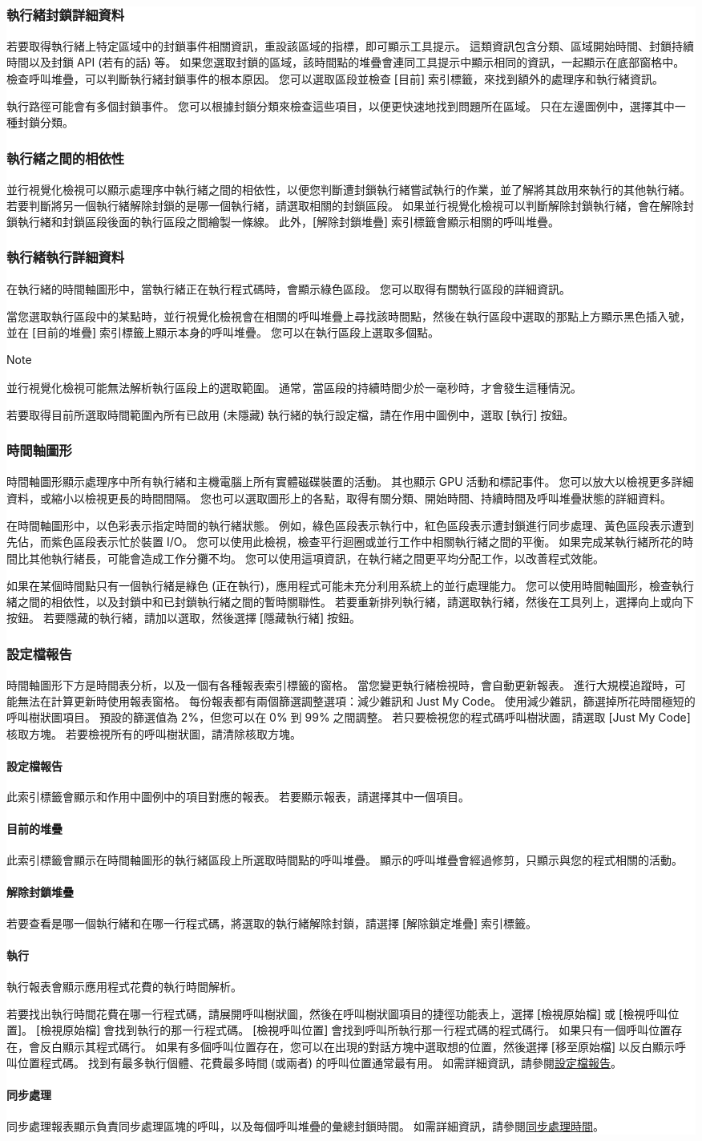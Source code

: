 ### <a name="thread-blocking-details"></a>執行緒封鎖詳細資料  
 若要取得執行緒上特定區域中的封鎖事件相關資訊，重設該區域的指標，即可顯示工具提示。 這類資訊包含分類、區域開始時間、封鎖持續時間以及封鎖 API (若有的話) 等。 如果您選取封鎖的區域，該時間點的堆疊會連同工具提示中顯示相同的資訊，一起顯示在底部窗格中。 檢查呼叫堆疊，可以判斷執行緒封鎖事件的根本原因。 您可以選取區段並檢查 [目前] 索引標籤，來找到額外的處理序和執行緒資訊。  
  
 執行路徑可能會有多個封鎖事件。 您可以根據封鎖分類來檢查這些項目，以便更快速地找到問題所在區域。 只在左邊圖例中，選擇其中一種封鎖分類。  
  
### <a name="dependencies-between-threads"></a>執行緒之間的相依性  
 並行視覺化檢視可以顯示處理序中執行緒之間的相依性，以便您判斷遭封鎖執行緒嘗試執行的作業，並了解將其啟用來執行的其他執行緒。 若要判斷將另一個執行緒解除封鎖的是哪一個執行緒，請選取相關的封鎖區段。 如果並行視覺化檢視可以判斷解除封鎖執行緒，會在解除封鎖執行緒和封鎖區段後面的執行區段之間繪製一條線。 此外，[解除封鎖堆疊] 索引標籤會顯示相關的呼叫堆疊。  
  
### <a name="thread-execution-details"></a>執行緒執行詳細資料  
 在執行緒的時間軸圖形中，當執行緒正在執行程式碼時，會顯示綠色區段。 您可以取得有關執行區段的詳細資訊。  
  
 當您選取執行區段中的某點時，並行視覺化檢視會在相關的呼叫堆疊上尋找該時間點，然後在執行區段中選取的那點上方顯示黑色插入號，並在 [目前的堆疊] 索引標籤上顯示本身的呼叫堆疊。 您可以在執行區段上選取多個點。  
  
> [!NOTE]
>  並行視覺化檢視可能無法解析執行區段上的選取範圍。 通常，當區段的持續時間少於一毫秒時，才會發生這種情況。  
  
 若要取得目前所選取時間範圍內所有已啟用 (未隱藏) 執行緒的執行設定檔，請在作用中圖例中，選取 [執行] 按鈕。  
  
### <a name="timeline-graph"></a>時間軸圖形  
 時間軸圖形顯示處理序中所有執行緒和主機電腦上所有實體磁碟裝置的活動。 其也顯示 GPU 活動和標記事件。  您可以放大以檢視更多詳細資料，或縮小以檢視更長的時間間隔。 您也可以選取圖形上的各點，取得有關分類、開始時間、持續時間及呼叫堆疊狀態的詳細資料。  
  
 在時間軸圖形中，以色彩表示指定時間的執行緒狀態。 例如，綠色區段表示執行中，紅色區段表示遭封鎖進行同步處理、黃色區段表示遭到先佔，而紫色區段表示忙於裝置 I/O。 您可以使用此檢視，檢查平行迴圈或並行工作中相關執行緒之間的平衡。 如果完成某執行緒所花的時間比其他執行緒長，可能會造成工作分攤不均。 您可以使用這項資訊，在執行緒之間更平均分配工作，以改善程式效能。  
  
 如果在某個時間點只有一個執行緒是綠色 (正在執行)，應用程式可能未充分利用系統上的並行處理能力。 您可以使用時間軸圖形，檢查執行緒之間的相依性，以及封鎖中和已封鎖執行緒之間的暫時關聯性。 若要重新排列執行緒，請選取執行緒，然後在工具列上，選擇向上或向下按鈕。 若要隱藏的執行緒，請加以選取，然後選擇 [隱藏執行緒] 按鈕。  
  
### <a name="profile-reports"></a>設定檔報告  
 時間軸圖形下方是時間表分析，以及一個有各種報表索引標籤的窗格。 當您變更執行緒檢視時，會自動更新報表。 進行大規模追蹤時，可能無法在計算更新時使用報表窗格。 每份報表都有兩個篩選調整選項：減少雜訊和 Just My Code。 使用減少雜訊，篩選掉所花時間極短的呼叫樹狀圖項目。 預設的篩選值為 2%，但您可以在 0% 到 99% 之間調整。 若只要檢視您的程式碼呼叫樹狀圖，請選取 [Just My Code] 核取方塊。 若要檢視所有的呼叫樹狀圖，請清除核取方塊。  
  
#### <a name="profile-report"></a>設定檔報告  
 此索引標籤會顯示和作用中圖例中的項目對應的報表。 若要顯示報表，請選擇其中一個項目。  
  
#### <a name="current-stack"></a>目前的堆疊  
 此索引標籤會顯示在時間軸圖形的執行緒區段上所選取時間點的呼叫堆疊。 顯示的呼叫堆疊會經過修剪，只顯示與您的程式相關的活動。  
  
#### <a name="unblocking-stack"></a>解除封鎖堆疊  
 若要查看是哪一個執行緒和在哪一行程式碼，將選取的執行緒解除封鎖，請選擇 [解除鎖定堆疊] 索引標籤。  
  
#### <a name="execution"></a>執行  
 執行報表會顯示應用程式花費的執行時間解析。  
  
 若要找出執行時間花費在哪一行程式碼，請展開呼叫樹狀圖，然後在呼叫樹狀圖項目的捷徑功能表上，選擇 [檢視原始檔] 或 [檢視呼叫位置]。 [檢視原始檔] 會找到執行的那一行程式碼。 [檢視呼叫位置] 會找到呼叫所執行那一行程式碼的程式碼行。 如果只有一個呼叫位置存在，會反白顯示其程式碼行。 如果有多個呼叫位置存在，您可以在出現的對話方塊中選取想的位置，然後選擇 [移至原始檔] 以反白顯示呼叫位置程式碼。 找到有最多執行個體、花費最多時間 (或兩者) 的呼叫位置通常最有用。 如需詳細資訊，請參閱[設定檔報告](../profiling/execution-profile-report.md)。  
  
#### <a name="synchronization"></a>同步處理  
 同步處理報表顯示負責同步處理區塊的呼叫，以及每個呼叫堆疊的彙總封鎖時間。 如需詳細資訊，請參閱[同步處理時間](../profiling/synchronization-time.md)。  
  